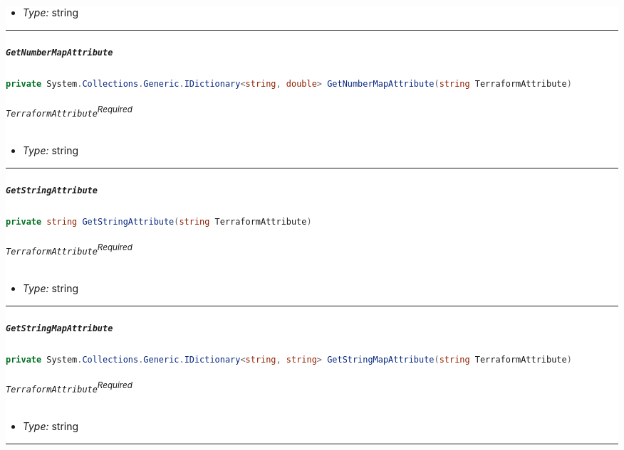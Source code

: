 - *Type:* string

---

##### `GetNumberMapAttribute` <a name="GetNumberMapAttribute" id="@cdktf/provider-pagerduty.dataPagerdutyCustomFieldSchema.DataPagerdutyCustomFieldSchema.getNumberMapAttribute"></a>

```csharp
private System.Collections.Generic.IDictionary<string, double> GetNumberMapAttribute(string TerraformAttribute)
```

###### `TerraformAttribute`<sup>Required</sup> <a name="TerraformAttribute" id="@cdktf/provider-pagerduty.dataPagerdutyCustomFieldSchema.DataPagerdutyCustomFieldSchema.getNumberMapAttribute.parameter.terraformAttribute"></a>

- *Type:* string

---

##### `GetStringAttribute` <a name="GetStringAttribute" id="@cdktf/provider-pagerduty.dataPagerdutyCustomFieldSchema.DataPagerdutyCustomFieldSchema.getStringAttribute"></a>

```csharp
private string GetStringAttribute(string TerraformAttribute)
```

###### `TerraformAttribute`<sup>Required</sup> <a name="TerraformAttribute" id="@cdktf/provider-pagerduty.dataPagerdutyCustomFieldSchema.DataPagerdutyCustomFieldSchema.getStringAttribute.parameter.terraformAttribute"></a>

- *Type:* string

---

##### `GetStringMapAttribute` <a name="GetStringMapAttribute" id="@cdktf/provider-pagerduty.dataPagerdutyCustomFieldSchema.DataPagerdutyCustomFieldSchema.getStringMapAttribute"></a>

```csharp
private System.Collections.Generic.IDictionary<string, string> GetStringMapAttribute(string TerraformAttribute)
```

###### `TerraformAttribute`<sup>Required</sup> <a name="TerraformAttribute" id="@cdktf/provider-pagerduty.dataPagerdutyCustomFieldSchema.DataPagerdutyCustomFieldSchema.getStringMapAttribute.parameter.terraformAttribute"></a>

- *Type:* string

---